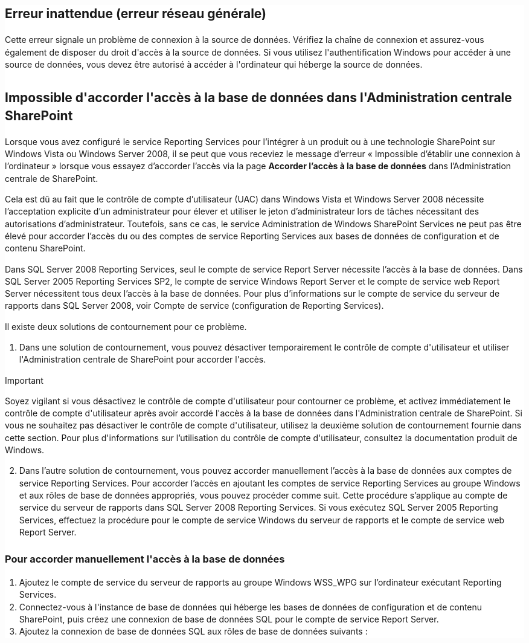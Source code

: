 ## <a name="unexpected-error-general-network-error"></a>Erreur inattendue (erreur réseau générale)  
Cette erreur signale un problème de connexion à la source de données. Vérifiez la chaîne de connexion et assurez-vous également de disposer du droit d'accès à la source de données. Si vous utilisez l'authentification Windows pour accéder à une source de données, vous devez être autorisé à accéder à l'ordinateur qui héberge la source de données.  
  
## <a name="unable-to-grant-database-access-in-sharepoint-central-administration"></a>Impossible d'accorder l'accès à la base de données dans l'Administration centrale SharePoint  
Lorsque vous avez configuré le service Reporting Services pour l’intégrer à un produit ou à une technologie SharePoint sur Windows Vista ou Windows Server 2008, il se peut que vous receviez le message d’erreur « Impossible d’établir une connexion à l’ordinateur » lorsque vous essayez d’accorder l’accès via la page **Accorder l’accès à la base de données** dans l’Administration centrale de SharePoint.  
  
Cela est dû au fait que le contrôle de compte d’utilisateur (UAC) dans Windows Vista et Windows Server 2008 nécessite l’acceptation explicite d’un administrateur pour élever et utiliser le jeton d’administrateur lors de tâches nécessitant des autorisations d’administrateur. Toutefois, sans ce cas, le service Administration de Windows SharePoint Services ne peut pas être élevé pour accorder l’accès du ou des comptes de service Reporting Services aux bases de données de configuration et de contenu SharePoint.  
  
Dans SQL Server 2008 Reporting Services, seul le compte de service Report Server nécessite l’accès à la base de données. Dans SQL Server 2005 Reporting Services SP2, le compte de service Windows Report Server et le compte de service web Report Server nécessitent tous deux l’accès à la base de données. Pour plus d’informations sur le compte de service du serveur de rapports dans SQL Server 2008, voir Compte de service (configuration de Reporting Services).  
  
Il existe deux solutions de contournement pour ce problème.   
1.  Dans une solution de contournement, vous pouvez désactiver temporairement le contrôle de compte d'utilisateur et utiliser l'Administration centrale de SharePoint pour accorder l'accès.  
> [!IMPORTANT]  
> Soyez vigilant si vous désactivez le contrôle de compte d'utilisateur pour contourner ce problème, et activez immédiatement le contrôle de compte d'utilisateur après avoir accordé l'accès à la base de données dans l'Administration centrale de SharePoint. Si vous ne souhaitez pas désactiver le contrôle de compte d'utilisateur, utilisez la deuxième solution de contournement fournie dans cette section. Pour plus d'informations sur l’utilisation du contrôle de compte d'utilisateur, consultez la documentation produit de Windows.  
2. Dans l’autre solution de contournement, vous pouvez accorder manuellement l’accès à la base de données aux comptes de service Reporting Services. Pour accorder l’accès en ajoutant les comptes de service Reporting Services au groupe Windows et aux rôles de base de données appropriés, vous pouvez procéder comme suit. Cette procédure s’applique au compte de service du serveur de rapports dans SQL Server 2008 Reporting Services. Si vous exécutez SQL Server 2005 Reporting Services, effectuez la procédure pour le compte de service Windows du serveur de rapports et le compte de service web Report Server.   
  
### <a name="to-manually-grant-database-access"></a>Pour accorder manuellement l'accès à la base de données  
  
1. Ajoutez le compte de service du serveur de rapports au groupe Windows WSS_WPG sur l’ordinateur exécutant Reporting Services.  
2. Connectez-vous à l'instance de base de données qui héberge les bases de données de configuration et de contenu SharePoint, puis créez une connexion de base de données SQL pour le compte de service Report Server.  
3. Ajoutez la connexion de base de données SQL aux rôles de base de données suivants :  
  